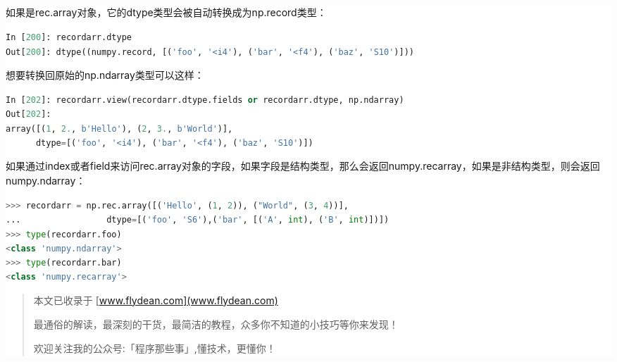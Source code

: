 如果是rec.array对象，它的dtype类型会被自动转换成为np.record类型：

~~~python
In [200]: recordarr.dtype
Out[200]: dtype((numpy.record, [('foo', '<i4'), ('bar', '<f4'), ('baz', 'S10')]))
~~~

想要转换回原始的np.ndarray类型可以这样：

~~~Python
In [202]: recordarr.view(recordarr.dtype.fields or recordarr.dtype, np.ndarray)
Out[202]:
array([(1, 2., b'Hello'), (2, 3., b'World')],
      dtype=[('foo', '<i4'), ('bar', '<f4'), ('baz', 'S10')])
~~~

如果通过index或者field来访问rec.array对象的字段，如果字段是结构类型，那么会返回numpy.recarray，如果是非结构类型，则会返回numpy.ndarray：

~~~Python
>>> recordarr = np.rec.array([('Hello', (1, 2)), ("World", (3, 4))],
...                 dtype=[('foo', 'S6'),('bar', [('A', int), ('B', int)])])
>>> type(recordarr.foo)
<class 'numpy.ndarray'>
>>> type(recordarr.bar)
<class 'numpy.recarray'>
~~~


> 本文已收录于 [www.flydean.com](www.flydean.com)
>
> 最通俗的解读，最深刻的干货，最简洁的教程，众多你不知道的小技巧等你来发现！
> 
> 欢迎关注我的公众号:「程序那些事」,懂技术，更懂你！
